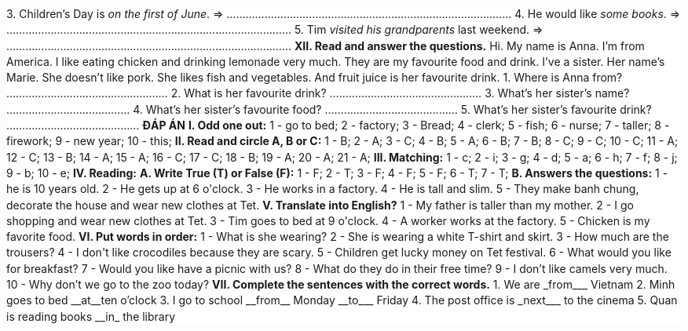 3\. Children’s Day is _on the first of June_.
=> ………………………………………………………………………………
4\. He would like _some books_.
=> ………………………………………………………………………………
5\. Tim _visited his grandparents_ last weekend.
=> ………………………………………………………………………………
**XII. Read and answer the questions.**
Hi. My name is Anna. I’m from America. I like eating chicken and drinking lemonade very much. They are my favourite food and drink. I’ve a sister. Her name’s Marie. She doesn’t like pork. She likes fish and vegetables. And fruit juice is her favourite drink.
1\. Where is Anna from?
……………………………………………
2\. What is her favourite drink?
…………………………………………
3\. What’s her sister’s name?
…………………………………
4\. What’s her sister’s favourite food?
……………………………………
5\. What’s her sister’s favourite drink?
……………………………………
**ĐÁP ÁN**
**I. Odd one out:**
1 - go to bed; 2 - factory; 3 - Bread; 4 - clerk; 5 - fish;
6 - nurse; 7 - taller; 8 - firework; 9 - new year; 10 - this;
**II. Read and circle A, B or C:**
1 - B; 2 - A; 3 - C; 4 - B; 5 - A;
6 - B; 7 - B; 8 - C; 9 - C; 10 - C;
11 - A; 12 - C; 13 - B; 14 - A; 15 - A;
16 - C; 17 - C; 18 - B; 19 - A; 20 - A; 21 - A;
**III. Matching:**
1 - c; 2 - i; 3 - g; 4 - d; 5 - a;
6 - h; 7 - f; 8 - j; 9 - b; 10 - e;
**IV. Reading:**
**A. Write True \(T\) or False \(F\):**
1 - F; 2 - T; 3 - F; 4 - F; 5 - F; 6 - T; 7 - T;
**B. Answers the questions:**
1 - he is 10 years old.
2 - He gets up at 6 o'clock.
3 - He works in a factory.
4 - He is tall and slim.
5 - They make banh chung, decorate the house and wear new clothes at Tet.
**V. Translate into English?**
1 - My father is taller than my mother.
2 - I go shopping and wear new clothes at Tet.
3 - Tim goes to bed at 9 o'clock.
4 - A worker works at the factory.
5 - Chicken is my favorite food.
**VI. Put words in order:**
1 - What is she wearing?
2 - She is wearing a white T-shirt and skirt.
3 - How much are the trousers?
4 - I don't like crocodiles because they are scary.
5 - Children get lucky money on Tet festival.
6 - What would you like for breakfast?
7 - Would you like have a picnic with us?
8 - What do they do in their free time?
9 - I don’t like camels very much.
10 - Why don’t we go to the zoo today?
**VII. Complete the sentences with the correct words.**
1\. We are \_from\_\_\_ Vietnam
2\. Minh goes to bed \_\_at\_\_ten o’clock
3\. I go to school \_\_from\_\_ Monday \_\_to\_\_\_ Friday
4\. The post office is \_next\_\_\_ to the cinema
5\. Quan is reading books \_\_in\_ the library
